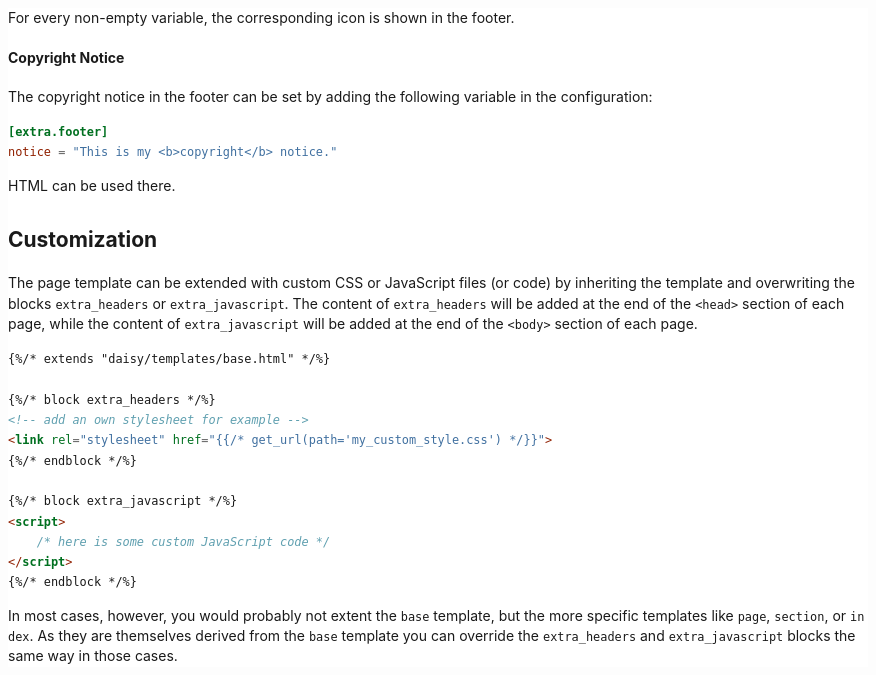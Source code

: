 ```toml
```

For every non-empty variable, the corresponding icon is shown in the footer.

#### Copyright Notice

The copyright notice in the footer can be set by adding the following variable in the configuration:

```toml
[extra.footer]
notice = "This is my <b>copyright</b> notice."
```

HTML can be used there.

## Customization

The page template can be extended with custom CSS or JavaScript files (or code) by inheriting the template and overwriting the blocks `extra_headers` or `extra_javascript`. The content of `extra_headers` will be added at the end of the `<head>` section of each page, while the content of `extra_javascript` will be added at the end of the `<body>` section of each page.

```html
{%/* extends "daisy/templates/base.html" */%}

{%/* block extra_headers */%}
<!-- add an own stylesheet for example -->
<link rel="stylesheet" href="{{/* get_url(path='my_custom_style.css') */}}">
{%/* endblock */%}

{%/* block extra_javascript */%}
<script>
    /* here is some custom JavaScript code */
</script>
{%/* endblock */%}
```

In most cases, however, you would probably not extent the `base` template, but the more specific templates like `page`, `section`, or `index`. As they are themselves derived from the `base` template you can override the `extra_headers` and `extra_javascript` blocks the same way in those cases.

        